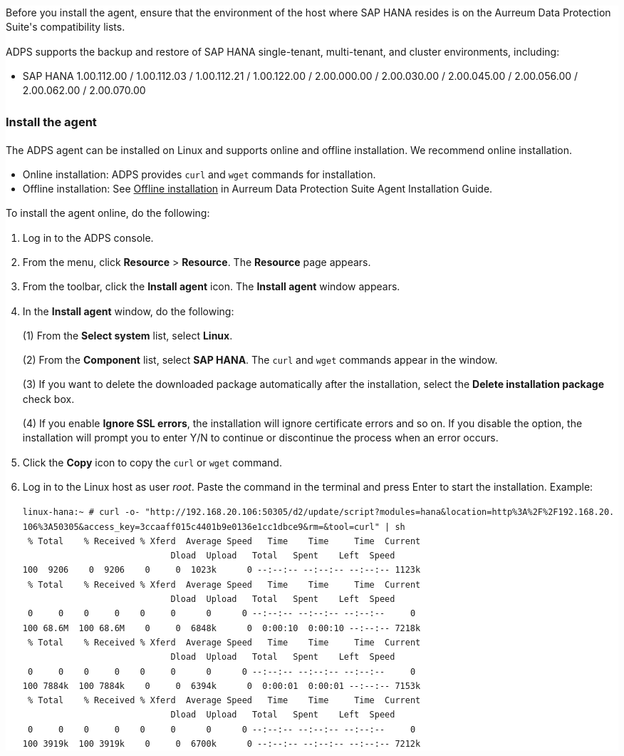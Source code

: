 Before you install the agent, ensure that the environment of the host where SAP HANA resides is on the Aurreum Data Protection Suite's compatibility lists.

ADPS supports the backup and restore of SAP HANA single-tenant, multi-tenant, and cluster environments, including:

- SAP HANA 1.00.112.00 / 1.00.112.03 / 1.00.112.21 / 1.00.122.00 / 2.00.000.00 / 2.00.030.00 / 2.00.045.00 / 2.00.056.00 / 2.00.062.00 / 2.00.070.00

### Install the agent

The ADPS agent can be installed on Linux and supports online and offline installation. We recommend online installation.

- Online installation:
	ADPS provides `curl` and `wget` commands for installation.
- Offline installation:
	See [Offline installation](../agent_install/agent_install.md#offline-installation) in Aurreum Data Protection Suite Agent Installation Guide.

To install the agent online, do the following:

1. Log in to the ADPS console.
2. From the menu, click **Resource** > **Resource**. The **Resource** page appears.
3. From the toolbar, click the **Install agent** icon. The **Install agent** window appears.
4. In the **Install agent** window, do the following:

	(1) From the **Select system** list, select **Linux**.

	(2) From the **Component** list, select **SAP HANA**. The `curl` and `wget` commands appear in the window.

	(3) If you want to delete the downloaded package automatically after the installation, select the **Delete installation package** check box.

	(4) If you enable **Ignore SSL errors**, the installation will ignore certificate errors and so on. If you disable the option, the installation will prompt you to enter Y/N to continue or discontinue the process when an error occurs.

5. Click the **Copy** icon to copy the `curl` or `wget` command.
6. Log in to the Linux host as user *root*. Paste the command in the terminal and press Enter to start the installation. Example:

	```{code-block} python
    linux-hana:~ # curl -o- "http://192.168.20.106:50305/d2/update/script?modules=hana&location=http%3A%2F%2F192.168.20.106%3A50305&access_key=3ccaaff015c4401b9e0136e1cc1dbce9&rm=&tool=curl" | sh
     % Total    % Received % Xferd  Average Speed   Time    Time     Time  Current
                                 Dload  Upload   Total   Spent    Left  Speed
    100  9206    0  9206    0     0  1023k      0 --:--:-- --:--:-- --:--:-- 1123k
     % Total    % Received % Xferd  Average Speed   Time    Time     Time  Current
                                 Dload  Upload   Total   Spent    Left  Speed
     0     0    0     0    0     0      0      0 --:--:-- --:--:-- --:--:--     0
    100 68.6M  100 68.6M    0     0  6848k      0  0:00:10  0:00:10 --:--:-- 7218k
     % Total    % Received % Xferd  Average Speed   Time    Time     Time  Current
                                 Dload  Upload   Total   Spent    Left  Speed
     0     0    0     0    0     0      0      0 --:--:-- --:--:-- --:--:--     0
    100 7884k  100 7884k    0     0  6394k      0  0:00:01  0:00:01 --:--:-- 7153k
     % Total    % Received % Xferd  Average Speed   Time    Time     Time  Current
                                 Dload  Upload   Total   Spent    Left  Speed
     0     0    0     0    0     0      0      0 --:--:-- --:--:-- --:--:--     0
    100 3919k  100 3919k    0     0  6700k      0 --:--:-- --:--:-- --:--:-- 7212k
	```
